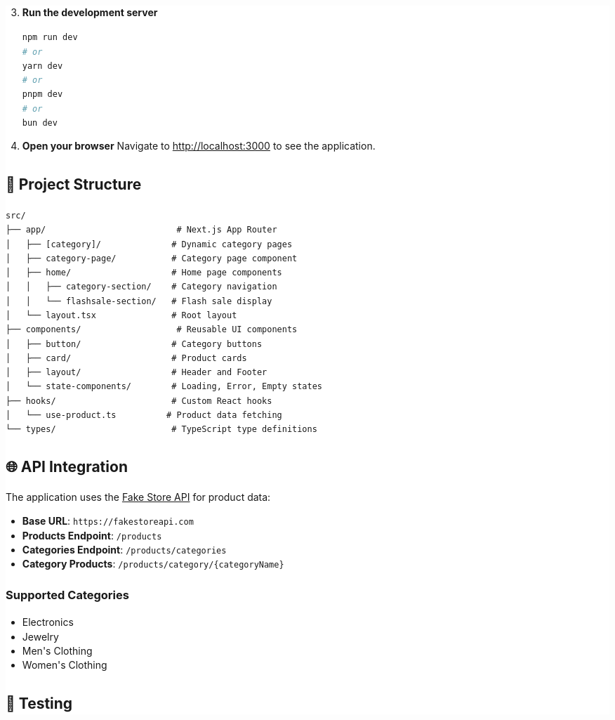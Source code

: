 3. **Run the development server**
   ```bash
   npm run dev
   # or
   yarn dev
   # or
   pnpm dev
   # or
   bun dev
   ```

4. **Open your browser**
   Navigate to [http://localhost:3000](http://localhost:3000) to see the application.

## 📁 Project Structure

```
src/
├── app/                          # Next.js App Router
│   ├── [category]/              # Dynamic category pages
│   ├── category-page/           # Category page component
│   ├── home/                    # Home page components
│   │   ├── category-section/    # Category navigation
│   │   └── flashsale-section/   # Flash sale display
│   └── layout.tsx               # Root layout
├── components/                   # Reusable UI components
│   ├── button/                  # Category buttons
│   ├── card/                    # Product cards
│   ├── layout/                  # Header and Footer
│   └── state-components/        # Loading, Error, Empty states
├── hooks/                       # Custom React hooks
│   └── use-product.ts          # Product data fetching
└── types/                       # TypeScript type definitions
```

## 🌐 API Integration

The application uses the [Fake Store API](https://fakestoreapi.com/) for product data:

- **Base URL**: `https://fakestoreapi.com`
- **Products Endpoint**: `/products`
- **Categories Endpoint**: `/products/categories`
- **Category Products**: `/products/category/{categoryName}`

### Supported Categories
- Electronics
- Jewelry
- Men's Clothing
- Women's Clothing

## 🧪 Testing
